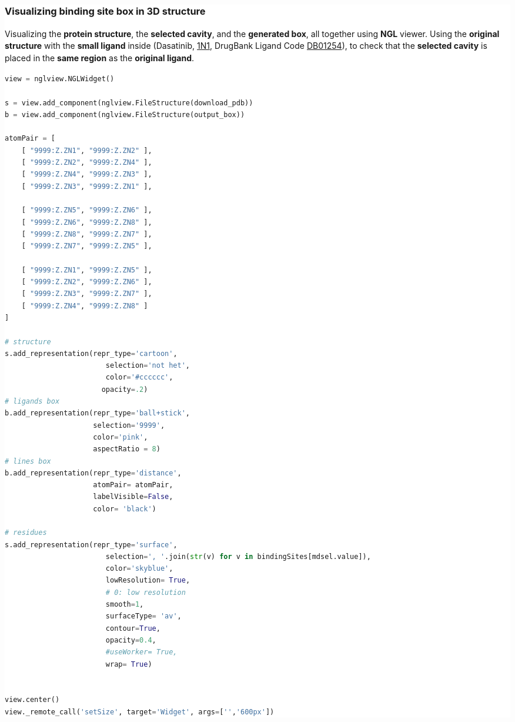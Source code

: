 <a id="vis3D"></a>
### Visualizing binding site box in 3D structure
Visualizing the **protein structure**, the **selected cavity**, and the **generated box**, all together using **NGL** viewer. Using the **original structure** with the **small ligand** inside (Dasatinib, [1N1](https://www.rcsb.org/ligand/1N1), DrugBank Ligand Code [DB01254](https://go.drugbank.com/drugs/DB01254)), to check that the **selected cavity** is placed in the **same region** as the **original ligand**. 


```python
view = nglview.NGLWidget()

s = view.add_component(nglview.FileStructure(download_pdb))
b = view.add_component(nglview.FileStructure(output_box))

atomPair = [
    [ "9999:Z.ZN1", "9999:Z.ZN2" ],
    [ "9999:Z.ZN2", "9999:Z.ZN4" ],
    [ "9999:Z.ZN4", "9999:Z.ZN3" ],
    [ "9999:Z.ZN3", "9999:Z.ZN1" ],
    
    [ "9999:Z.ZN5", "9999:Z.ZN6" ],
    [ "9999:Z.ZN6", "9999:Z.ZN8" ],
    [ "9999:Z.ZN8", "9999:Z.ZN7" ],
    [ "9999:Z.ZN7", "9999:Z.ZN5" ],
    
    [ "9999:Z.ZN1", "9999:Z.ZN5" ],
    [ "9999:Z.ZN2", "9999:Z.ZN6" ],
    [ "9999:Z.ZN3", "9999:Z.ZN7" ],
    [ "9999:Z.ZN4", "9999:Z.ZN8" ]
]

# structure
s.add_representation(repr_type='cartoon', 
                        selection='not het',
                        color='#cccccc',
                       opacity=.2)
# ligands box
b.add_representation(repr_type='ball+stick',
                     selection='9999',
                     color='pink', 
                     aspectRatio = 8)
# lines box
b.add_representation(repr_type='distance', 
                     atomPair= atomPair,
                     labelVisible=False,
                     color= 'black')

# residues
s.add_representation(repr_type='surface', 
                        selection=', '.join(str(v) for v in bindingSites[mdsel.value]), 
                        color='skyblue',
                        lowResolution= True,
                        # 0: low resolution 
                        smooth=1,
                        surfaceType= 'av', 
                        contour=True,
                        opacity=0.4,
                        #useWorker= True,
                        wrap= True)


view.center()
view._remote_call('setSize', target='Widget', args=['','600px'])
```